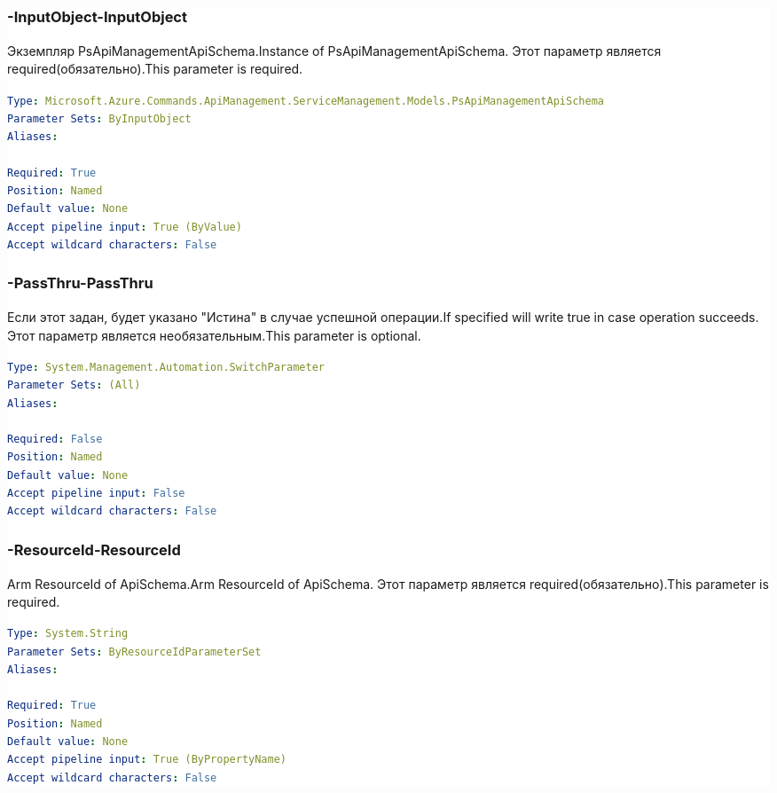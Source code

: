 ### <span data-ttu-id="1fef7-125">-InputObject</span><span class="sxs-lookup"><span data-stu-id="1fef7-125">-InputObject</span></span>
<span data-ttu-id="1fef7-126">Экземпляр PsApiManagementApiSchema.</span><span class="sxs-lookup"><span data-stu-id="1fef7-126">Instance of PsApiManagementApiSchema.</span></span>
<span data-ttu-id="1fef7-127">Этот параметр является required(обязательно).</span><span class="sxs-lookup"><span data-stu-id="1fef7-127">This parameter is required.</span></span>

```yaml
Type: Microsoft.Azure.Commands.ApiManagement.ServiceManagement.Models.PsApiManagementApiSchema
Parameter Sets: ByInputObject
Aliases:

Required: True
Position: Named
Default value: None
Accept pipeline input: True (ByValue)
Accept wildcard characters: False
```

### <span data-ttu-id="1fef7-128">-PassThru</span><span class="sxs-lookup"><span data-stu-id="1fef7-128">-PassThru</span></span>
<span data-ttu-id="1fef7-129">Если этот задан, будет указано "Истина" в случае успешной операции.</span><span class="sxs-lookup"><span data-stu-id="1fef7-129">If specified will write true in case operation succeeds.</span></span>
<span data-ttu-id="1fef7-130">Этот параметр является необязательным.</span><span class="sxs-lookup"><span data-stu-id="1fef7-130">This parameter is optional.</span></span>

```yaml
Type: System.Management.Automation.SwitchParameter
Parameter Sets: (All)
Aliases:

Required: False
Position: Named
Default value: None
Accept pipeline input: False
Accept wildcard characters: False
```

### <span data-ttu-id="1fef7-131">-ResourceId</span><span class="sxs-lookup"><span data-stu-id="1fef7-131">-ResourceId</span></span>
<span data-ttu-id="1fef7-132">Arm ResourceId of ApiSchema.</span><span class="sxs-lookup"><span data-stu-id="1fef7-132">Arm ResourceId of ApiSchema.</span></span> <span data-ttu-id="1fef7-133">Этот параметр является required(обязательно).</span><span class="sxs-lookup"><span data-stu-id="1fef7-133">This parameter is required.</span></span>

```yaml
Type: System.String
Parameter Sets: ByResourceIdParameterSet
Aliases:

Required: True
Position: Named
Default value: None
Accept pipeline input: True (ByPropertyName)
Accept wildcard characters: False
```
